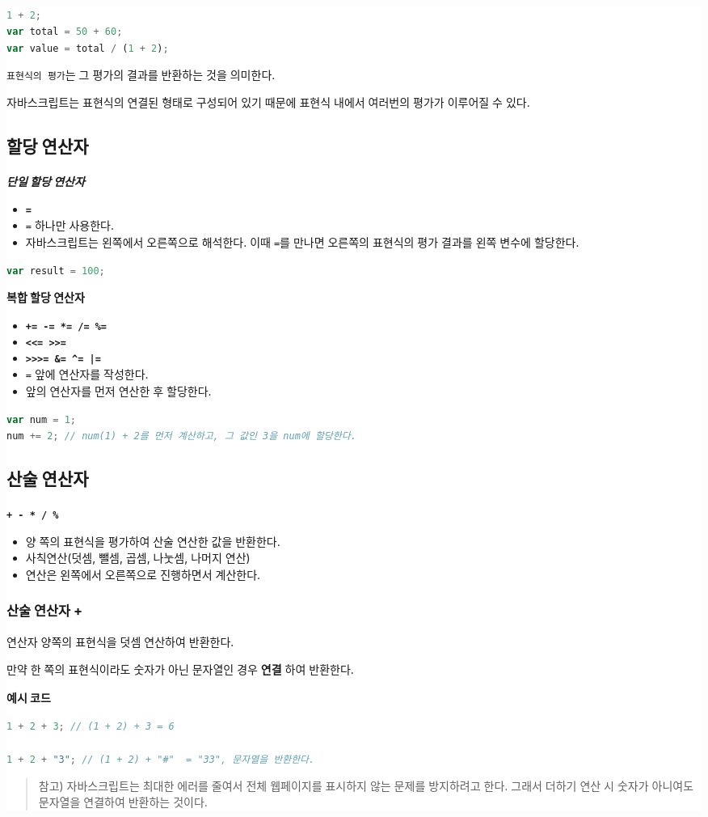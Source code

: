 ```javascript
1 + 2;
var total = 50 + 60;
var value = total / (1 + 2);
```

`표현식의 평가`는 그 평가의 결과를 반환하는 것을 의미한다.

자바스크립트는 표현식의 연결된 형태로 구성되어 있기 때문에 표현식 내에서 여러번의 평가가 이루어질 수 있다.

## 할당 연산자

**_단일 할당 연산자_**

- **`=`**
- `=` 하나만 사용한다.
- 자바스크립트는 왼쪽에서 오른쪽으로 해석한다. 이때 `=`를 만나면 오른쪽의 표현식의 평가 결과를 왼쪽 변수에 할당한다.

```javascript
var result = 100;
```

**복합 할당 연산자**

- **`+= -= *= /= %=`**
- **`<<= >>=`**
- **`>>>= &= ^= |=`**
- `=` 앞에 연산자를 작성한다.
- 앞의 연산자를 먼저 연산한 후 할당한다.

```javascript
var num = 1;
num += 2; // num(1) + 2를 먼저 계산하고, 그 값인 3을 num에 할당한다.
```

## 산술 연산자

**`+ - * / %`**

- 양 쪽의 표현식을 평가하여 산술 연산한 값을 반환한다.
- 사칙연산(덧셈, 뺄셈, 곱셈, 나눗셈, 나머지 연산)
- 연산은 왼쪽에서 오른쪽으로 진행하면서 계산한다.

### 산술 연산자 +

연산자 양쪽의 표현식을 덧셈 연산하여 반환한다.

만약 한 쪽의 표현식이라도 숫자가 아닌 문자열인 경우 **연결** 하여 반환한다.

**예시 코드**

```javascript
1 + 2 + 3; // (1 + 2) + 3 = 6

1 + 2 + "3"; // (1 + 2) + "#"  = "33", 문자열을 반환한다.
```

> 참고) 자바스크립트는 최대한 에러를 줄여서 전체 웹페이지를 표시하지 않는 문제를 방지하려고 한다. 그래서 더하기 연산 시 숫자가 아니여도 문자열을 연결하여 반환하는 것이다.
